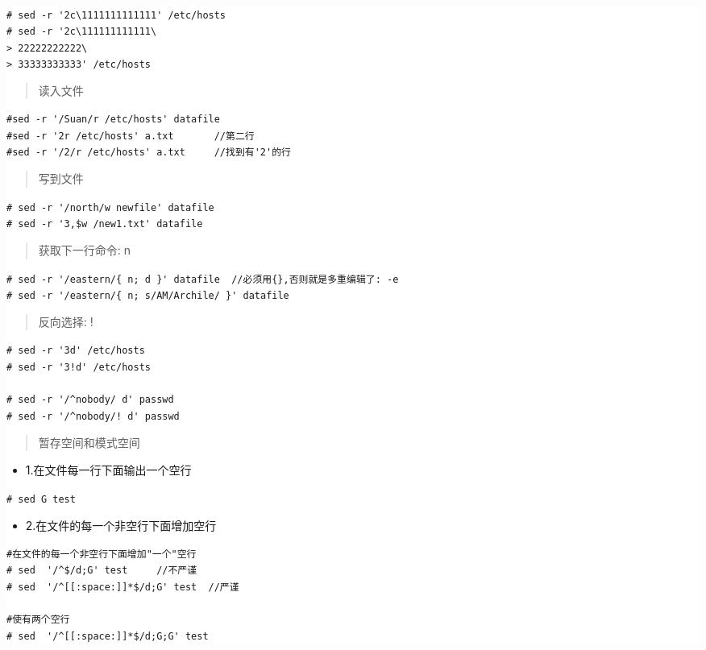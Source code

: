 ```shell
# sed -r '2c\1111111111111' /etc/hosts
# sed -r '2c\111111111111\
> 22222222222\
> 33333333333' /etc/hosts
```



> 读入文件

```shell
#sed -r '/Suan/r /etc/hosts' datafile
#sed -r '2r /etc/hosts' a.txt       //第二行
#sed -r '/2/r /etc/hosts' a.txt     //找到有'2'的行
```



> 写到文件

```shell
# sed -r '/north/w newfile' datafile
# sed -r '3,$w /new1.txt' datafile
```



> 获取下一行命令: n

```shell
# sed -r '/eastern/{ n; d }' datafile  //必须用{},否则就是多重编辑了: -e
# sed -r '/eastern/{ n; s/AM/Archile/ }' datafile 
```



> 反向选择:  !

```shell
# sed -r '3d' /etc/hosts
# sed -r '3!d' /etc/hosts

# sed -r '/^nobody/ d' passwd
# sed -r '/^nobody/! d' passwd
```



> 暂存空间和模式空间

- 1.在文件每一行下面输出一个空行  

```shell
# sed G test
```

- 2.在文件的每一个非空行下面增加空行

```shell
#在文件的每一个非空行下面增加"一个"空行
# sed  '/^$/d;G' test     //不严谨
# sed  '/^[[:space:]]*$/d;G' test  //严谨

#使有两个空行
# sed  '/^[[:space:]]*$/d;G;G' test
```
